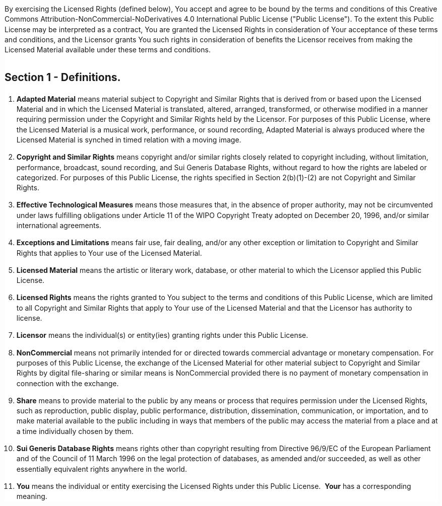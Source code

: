 By exercising the Licensed Rights (defined below), You accept and agree to be bound by the
terms and conditions of this Creative Commons Attribution-NonCommercial-NoDerivatives
4.0 International Public License ("Public License"). To the extent this Public License may be
interpreted as a contract, You are granted the Licensed Rights in consideration of Your
acceptance of these terms and conditions, and the Licensor grants You such rights in
consideration of benefits the Licensor receives from making the Licensed Material available
under these terms and conditions.

## Section 1 - Definitions.

1. **Adapted Material** means material subject to Copyright and Similar Rights that is
    derived from or based upon the Licensed Material and in which the Licensed Material
    is translated, altered, arranged, transformed, or otherwise modified in a manner
    requiring permission under the Copyright and Similar Rights held by the Licensor. For
    purposes of this Public License, where the Licensed Material is a musical work,
    performance, or sound recording, Adapted Material is always produced where the
    Licensed Material is synched in timed relation with a moving image.
2. **Copyright and Similar Rights** means copyright and/or similar rights closely related
    to copyright including, without limitation, performance, broadcast, sound recording,
    and Sui Generis Database Rights, without regard to how the rights are labeled or
    categorized. For purposes of this Public License, the rights specified in Section
    2(b)(1)-(2)​ are not Copyright and Similar Rights.
3. **Effective Technological Measures** means those measures that, in the absence of
    proper authority, may not be circumvented under laws fulfilling obligations under
    Article 11 of the WIPO Copyright Treaty adopted on December 20, 1996, and/or
    similar international agreements.


4. **Exceptions and Limitations** means fair use, fair dealing, and/or any other exception
    or limitation to Copyright and Similar Rights that applies to Your use of the Licensed
    Material.
5. **Licensed Material** means the artistic or literary work, database, or other material to
    which the Licensor applied this Public License.
6. **Licensed Rights** means the rights granted to You subject to the terms and
    conditions of this Public License, which are limited to all Copyright and Similar Rights
    that apply to Your use of the Licensed Material and that the Licensor has authority to
    license.
7. **Licensor** means the individual(s) or entity(ies) granting rights under this Public
    License.
8. **NonCommercial** means not primarily intended for or directed towards commercial
    advantage or monetary compensation. For purposes of this Public License, the
    exchange of the Licensed Material for other material subject to Copyright and Similar
    Rights by digital file-sharing or similar means is NonCommercial provided there is no
    payment of monetary compensation in connection with the exchange.
9. **Share** means to provide material to the public by any means or process that requires
    permission under the Licensed Rights, such as reproduction, public display, public
    performance, distribution, dissemination, communication, or importation, and to make
    material available to the public including in ways that members of the public may
    access the material from a place and at a time individually chosen by them.
10. **Sui Generis Database Rights** means rights other than copyright resulting from
    Directive 96/9/EC of the European Parliament and of the Council of 11 March 1996
    on the legal protection of databases, as amended and/or succeeded, as well as other
    essentially equivalent rights anywhere in the world.
11. **You** means the individual or entity exercising the Licensed Rights under this Public
    License. ​ **Your** ​ has a corresponding meaning.
